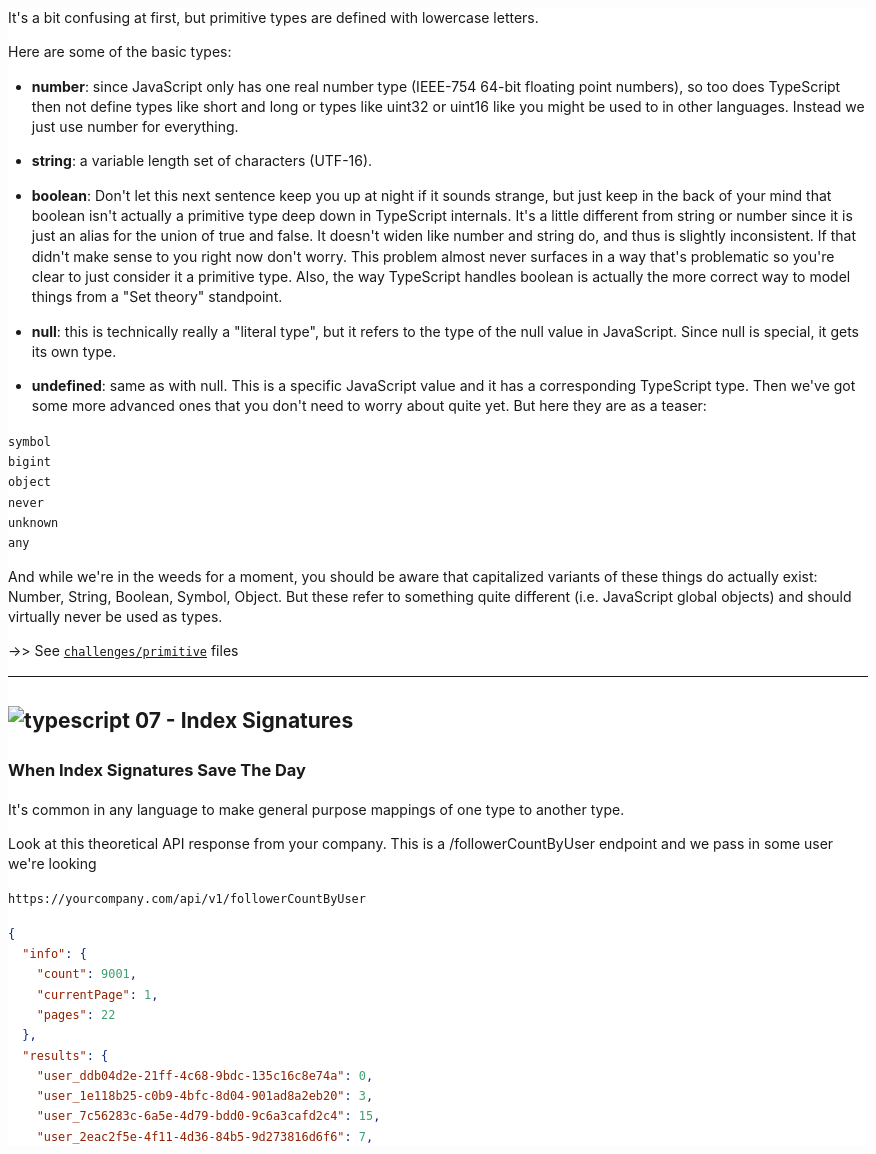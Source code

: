 It's a bit confusing at first, but primitive types are defined with lowercase letters.

Here are some of the basic types:

- **number**: since JavaScript only has one real number type (IEEE-754 64-bit floating point numbers), so too does TypeScript then not define types like short and long or types like uint32 or uint16 like you might be used to in other languages. Instead we just use number for everything.

- **string**: a variable length set of characters (UTF-16).

- **boolean**: Don't let this next sentence keep you up at night if it sounds strange, but just keep in the back of your mind that boolean isn't actually a primitive type deep down in TypeScript internals. It's a little different from string or number since it is just an alias for the union of true and false. It doesn't widen like number and string do, and thus is slightly inconsistent. If that didn't make sense to you right now don't worry. This problem almost never surfaces in a way that's problematic so you're clear to just consider it a primitive type. Also, the way TypeScript handles boolean is actually the more correct way to model things from a "Set theory" standpoint.

- **null**: this is technically really a "literal type", but it refers to the type of the null value in JavaScript. Since null is special, it gets its own type.

- **undefined**: same as with null. This is a specific JavaScript value and it has a corresponding TypeScript type.
Then we've got some more advanced ones that you don't need to worry about quite yet. But here they are as a teaser:

```
symbol
bigint
object
never
unknown
any
```

And while we're in the weeds for a moment, you should be aware that capitalized variants of these things do actually exist: Number, String, Boolean, Symbol, Object. But these refer to something quite different (i.e. JavaScript global objects) and should virtually never be used as types.

->> See [`challenges/primitive`](https://github.com/eugenia1984/typescript/blob/main/type-hero/challenges/primitives.ts) files

---

## <img width="48" height="48" src="https://img.icons8.com/color/48/typescript.png" alt="typescript"/>  07 - Index Signatures

### When Index Signatures Save The Day

It's common in any language to make general purpose mappings of one type to another type.

Look at this theoretical API response from your company. This is a /followerCountByUser endpoint and we pass in some user we're looking

```https://yourcompany.com/api/v1/followerCountByUser```

```JSON
{
  "info": {
    "count": 9001,
    "currentPage": 1,
    "pages": 22
  },
  "results": {
    "user_ddb04d2e-21ff-4c68-9bdc-135c16c8e74a": 0,
    "user_1e118b25-c0b9-4bfc-8d04-901ad8a2eb20": 3,
    "user_7c56283c-6a5e-4d79-bdd0-9c6a3cafd2c4": 15,
    "user_2eac2f5e-4f11-4d36-84b5-9d273816d6f6": 7,
```